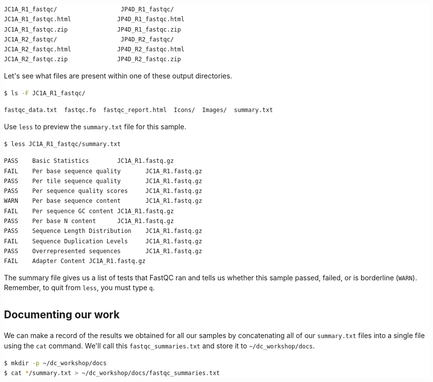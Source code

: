 ```output
JC1A_R1_fastqc/                  JP4D_R1_fastqc/                                                     
JC1A_R1_fastqc.html             JP4D_R1_fastqc.html                                        
JC1A_R1_fastqc.zip              JP4D_R1_fastqc.zip                                                  
JC1A_R2_fastqc/                  JP4D_R2_fastqc/                                               
JC1A_R2_fastqc.html             JP4D_R2_fastqc.html                                             
JC1A_R2_fastqc.zip              JP4D_R2_fastqc.zip                                         
```

Let's see what files are present within one of these output directories.

```bash
$ ls -F JC1A_R1_fastqc/ 
```

```output
fastqc_data.txt  fastqc.fo  fastqc_report.html	Icons/	Images/  summary.txt
```

Use `less` to preview the `summary.txt` file for this sample.

```bash
$ less JC1A_R1_fastqc/summary.txt 
```

```output
PASS    Basic Statistics        JC1A_R1.fastq.gz                     
FAIL    Per base sequence quality       JC1A_R1.fastq.gz             
PASS    Per tile sequence quality       JC1A_R1.fastq.gz             
PASS    Per sequence quality scores     JC1A_R1.fastq.gz             
WARN    Per base sequence content       JC1A_R1.fastq.gz             
FAIL    Per sequence GC content JC1A_R1.fastq.gz                     
PASS    Per base N content      JC1A_R1.fastq.gz                     
PASS    Sequence Length Distribution    JC1A_R1.fastq.gz             
FAIL    Sequence Duplication Levels     JC1A_R1.fastq.gz             
PASS    Overrepresented sequences       JC1A_R1.fastq.gz             
FAIL    Adapter Content JC1A_R1.fastq.gz  
```

The summary file gives us a list of tests that FastQC ran and tells
us whether this sample passed, failed, or is borderline (`WARN`). Remember, to quit from `less`, you must type `q`.

## Documenting our work

We can make a record of the results we obtained for all our samples
by concatenating all of our `summary.txt` files into a single file
using the `cat` command. We'll call this `fastqc_summaries.txt` and store
it to `~/dc_workshop/docs`.

```bash
$ mkdir -p ~/dc_workshop/docs
$ cat */summary.txt > ~/dc_workshop/docs/fastqc_summaries.txt
```
